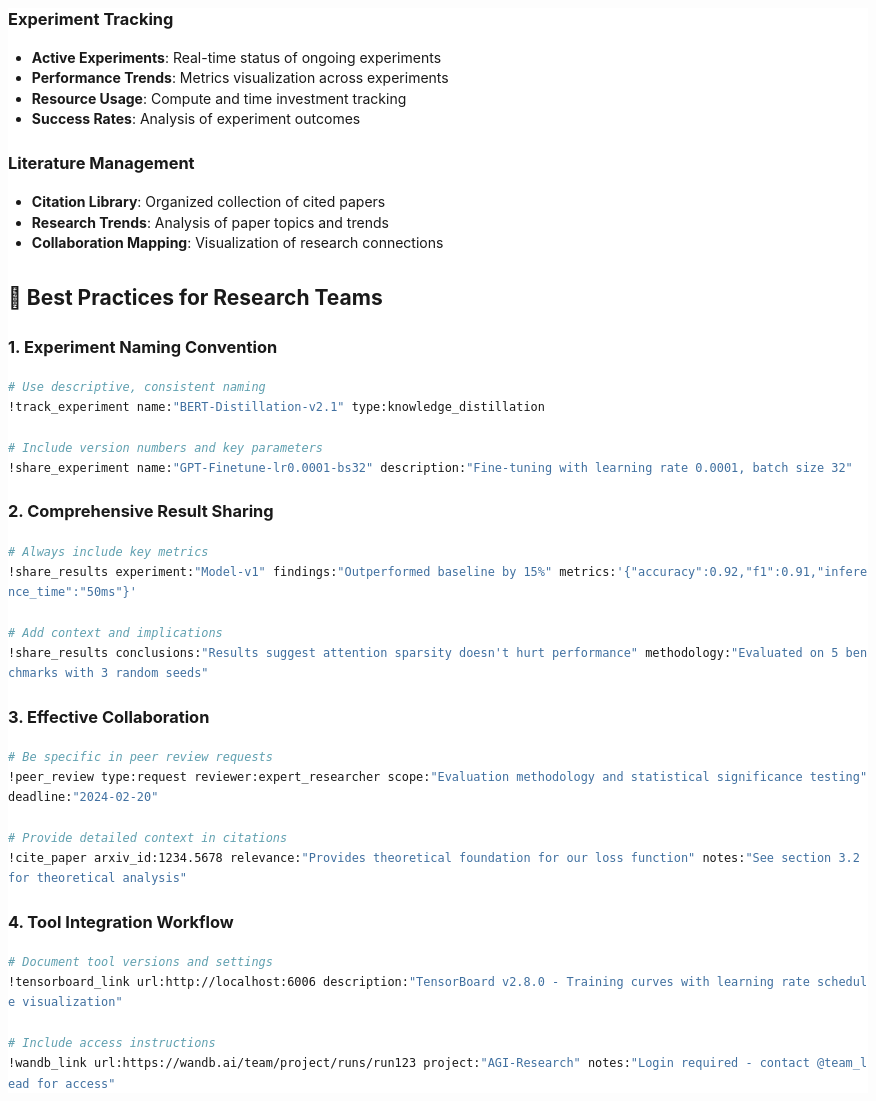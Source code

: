 ### Experiment Tracking
- **Active Experiments**: Real-time status of ongoing experiments
- **Performance Trends**: Metrics visualization across experiments
- **Resource Usage**: Compute and time investment tracking
- **Success Rates**: Analysis of experiment outcomes

### Literature Management
- **Citation Library**: Organized collection of cited papers
- **Research Trends**: Analysis of paper topics and trends
- **Collaboration Mapping**: Visualization of research connections

## 🤝 Best Practices for Research Teams

### 1. Experiment Naming Convention
```bash
# Use descriptive, consistent naming
!track_experiment name:"BERT-Distillation-v2.1" type:knowledge_distillation

# Include version numbers and key parameters
!share_experiment name:"GPT-Finetune-lr0.0001-bs32" description:"Fine-tuning with learning rate 0.0001, batch size 32"
```

### 2. Comprehensive Result Sharing
```bash
# Always include key metrics
!share_results experiment:"Model-v1" findings:"Outperformed baseline by 15%" metrics:'{"accuracy":0.92,"f1":0.91,"inference_time":"50ms"}'

# Add context and implications
!share_results conclusions:"Results suggest attention sparsity doesn't hurt performance" methodology:"Evaluated on 5 benchmarks with 3 random seeds"
```

### 3. Effective Collaboration
```bash
# Be specific in peer review requests
!peer_review type:request reviewer:expert_researcher scope:"Evaluation methodology and statistical significance testing" deadline:"2024-02-20"

# Provide detailed context in citations
!cite_paper arxiv_id:1234.5678 relevance:"Provides theoretical foundation for our loss function" notes:"See section 3.2 for theoretical analysis"
```

### 4. Tool Integration Workflow
```bash
# Document tool versions and settings
!tensorboard_link url:http://localhost:6006 description:"TensorBoard v2.8.0 - Training curves with learning rate schedule visualization"

# Include access instructions
!wandb_link url:https://wandb.ai/team/project/runs/run123 project:"AGI-Research" notes:"Login required - contact @team_lead for access"
```
